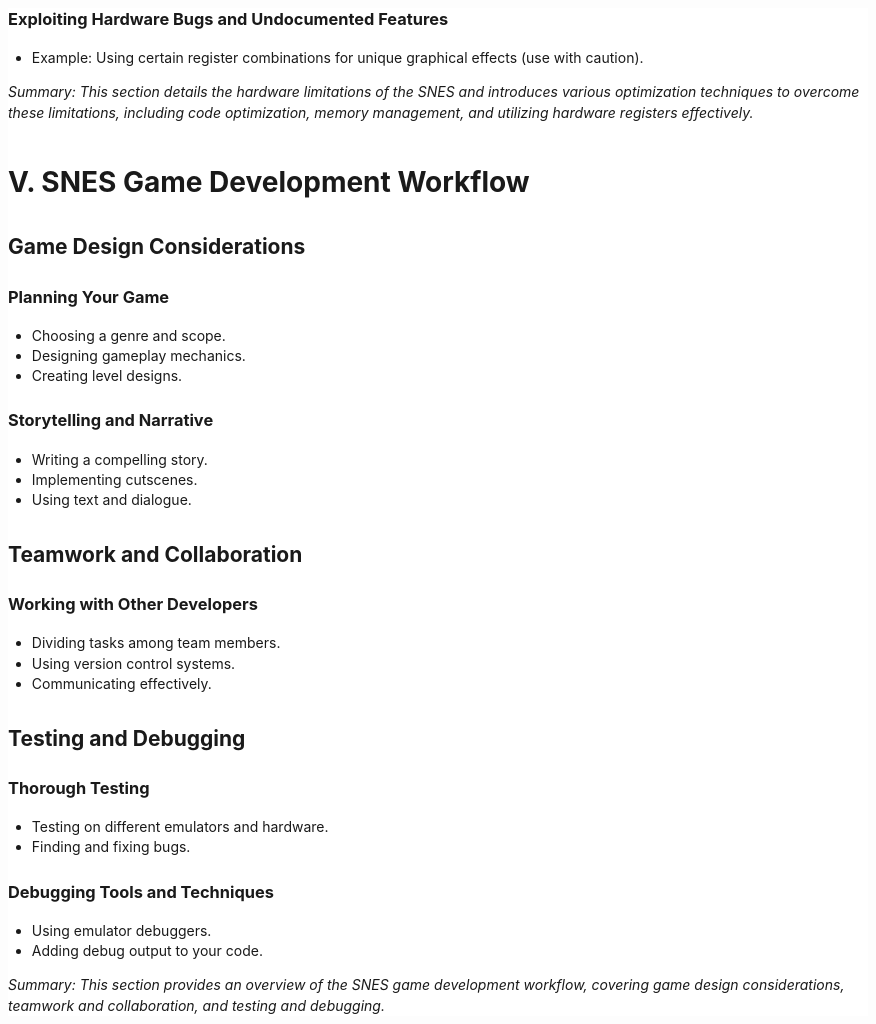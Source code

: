 ### Exploiting Hardware Bugs and Undocumented Features

*   Example: Using certain register combinations for unique graphical effects (use with caution).

*Summary: This section details the hardware limitations of the SNES and introduces various optimization techniques to overcome these limitations, including code optimization, memory management, and utilizing hardware registers effectively.*

# V. SNES Game Development Workflow

## Game Design Considerations

### Planning Your Game

*   Choosing a genre and scope.
*   Designing gameplay mechanics.
*   Creating level designs.

### Storytelling and Narrative

*   Writing a compelling story.
*   Implementing cutscenes.
*   Using text and dialogue.

## Teamwork and Collaboration

### Working with Other Developers

*   Dividing tasks among team members.
*   Using version control systems.
*   Communicating effectively.

## Testing and Debugging

### Thorough Testing

*   Testing on different emulators and hardware.
*   Finding and fixing bugs.

### Debugging Tools and Techniques

*   Using emulator debuggers.
*   Adding debug output to your code.

*Summary: This section provides an overview of the SNES game development workflow, covering game design considerations, teamwork and collaboration, and testing and debugging.*
